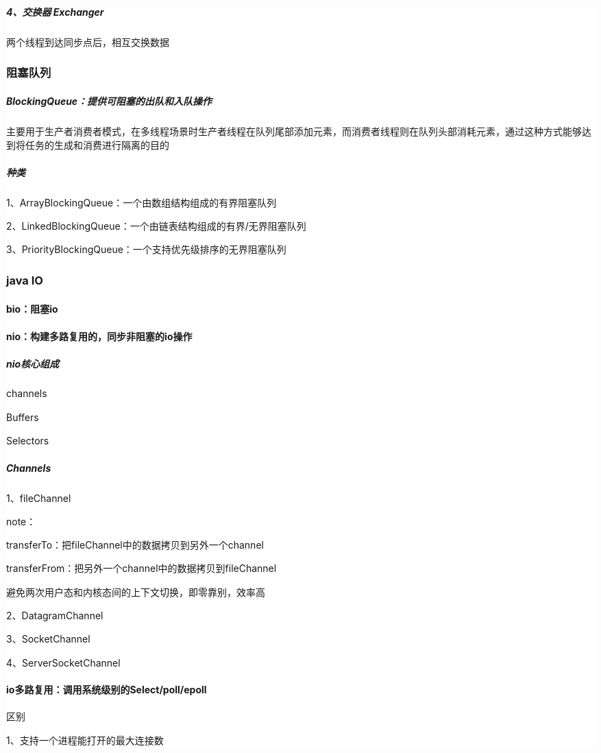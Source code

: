 ##### 4、交换器 Exchanger

两个线程到达同步点后，相互交换数据



### 阻塞队列

##### BlockingQueue：提供可阻塞的出队和入队操作

主要用于生产者消费者模式，在多线程场景时生产者线程在队列尾部添加元素，而消费者线程则在队列头部消耗元素，通过这种方式能够达到将任务的生成和消费进行隔离的目的

##### 种类

1、ArrayBlockingQueue：一个由数组结构组成的有界阻塞队列

2、LinkedBlockingQueue：一个由链表结构组成的有界/无界阻塞队列

3、PriorityBlockingQueue：一个支持优先级排序的无界阻塞队列



### java IO

#### bio：阻塞io 

#### nio：构建多路复用的，同步非阻塞的io操作

##### nio核心组成    

channels

Buffers

Selectors

##### Channels

1、fileChannel

note：

transferTo：把fileChannel中的数据拷贝到另外一个channel

transferFrom：把另外一个channel中的数据拷贝到fileChannel

避免两次用户态和内核态间的上下文切换，即零靠别，效率高

2、DatagramChannel

3、SocketChannel

4、ServerSocketChannel



#### io多路复用：调用系统级别的Select/poll/epoll

区别

1、支持一个进程能打开的最大连接数
